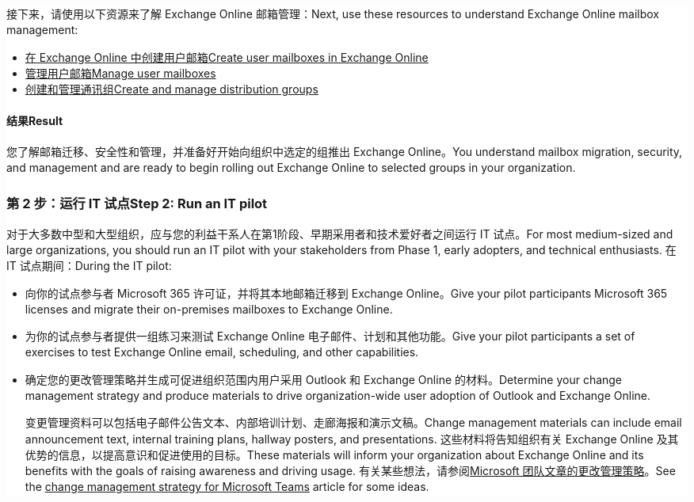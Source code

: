 <span data-ttu-id="8fb7a-148">接下来，请使用以下资源来了解 Exchange Online 邮箱管理：</span><span class="sxs-lookup"><span data-stu-id="8fb7a-148">Next, use these resources to understand Exchange Online mailbox management:</span></span>

- [<span data-ttu-id="8fb7a-149">在 Exchange Online 中创建用户邮箱</span><span class="sxs-lookup"><span data-stu-id="8fb7a-149">Create user mailboxes in Exchange Online</span></span>](https://docs.microsoft.com/exchange/recipients-in-exchange-online/create-user-mailboxes)
- [<span data-ttu-id="8fb7a-150">管理用户邮箱</span><span class="sxs-lookup"><span data-stu-id="8fb7a-150">Manage user mailboxes</span></span>](https://docs.microsoft.com/exchange/recipients-in-exchange-online/manage-user-mailboxes/manage-user-mailboxes) 
- [<span data-ttu-id="8fb7a-151">创建和管理通讯组</span><span class="sxs-lookup"><span data-stu-id="8fb7a-151">Create and manage distribution groups</span></span>](https://docs.microsoft.com/exchange/recipients-in-exchange-online/manage-distribution-groups/manage-distribution-groups)

#### <a name="result"></a><span data-ttu-id="8fb7a-152">结果</span><span class="sxs-lookup"><span data-stu-id="8fb7a-152">Result</span></span>

<span data-ttu-id="8fb7a-153">您了解邮箱迁移、安全性和管理，并准备好开始向组织中选定的组推出 Exchange Online。</span><span class="sxs-lookup"><span data-stu-id="8fb7a-153">You understand mailbox migration, security, and management and are ready to begin rolling out Exchange Online to selected groups in your organization.</span></span>

### <a name="step-2-run-an-it-pilot"></a><span data-ttu-id="8fb7a-154">第 2 步：运行 IT 试点</span><span class="sxs-lookup"><span data-stu-id="8fb7a-154">Step 2: Run an IT pilot</span></span>

<span data-ttu-id="8fb7a-155">对于大多数中型和大型组织，应与您的利益干系人在第1阶段、早期采用者和技术爱好者之间运行 IT 试点。</span><span class="sxs-lookup"><span data-stu-id="8fb7a-155">For most medium-sized and large organizations, you should run an IT pilot with your stakeholders from Phase 1, early adopters, and technical enthusiasts.</span></span> <span data-ttu-id="8fb7a-156">在 IT 试点期间：</span><span class="sxs-lookup"><span data-stu-id="8fb7a-156">During the IT pilot:</span></span>

- <span data-ttu-id="8fb7a-157">向你的试点参与者 Microsoft 365 许可证，并将其本地邮箱迁移到 Exchange Online。</span><span class="sxs-lookup"><span data-stu-id="8fb7a-157">Give your pilot participants Microsoft 365 licenses and migrate their on-premises mailboxes to Exchange Online.</span></span>
- <span data-ttu-id="8fb7a-158">为你的试点参与者提供一组练习来测试 Exchange Online 电子邮件、计划和其他功能。</span><span class="sxs-lookup"><span data-stu-id="8fb7a-158">Give your pilot participants a set of exercises to test Exchange Online email, scheduling, and other capabilities.</span></span>
- <span data-ttu-id="8fb7a-159">确定您的更改管理策略并生成可促进组织范围内用户采用 Outlook 和 Exchange Online 的材料。</span><span class="sxs-lookup"><span data-stu-id="8fb7a-159">Determine your change management strategy and produce materials to drive organization-wide user adoption of Outlook and Exchange Online.</span></span> 
 
  <span data-ttu-id="8fb7a-160">变更管理资料可以包括电子邮件公告文本、内部培训计划、走廊海报和演示文稿。</span><span class="sxs-lookup"><span data-stu-id="8fb7a-160">Change management materials can include email announcement text, internal training plans, hallway posters, and presentations.</span></span> <span data-ttu-id="8fb7a-161">这些材料将告知组织有关 Exchange Online 及其优势的信息，以提高意识和促进使用的目标。</span><span class="sxs-lookup"><span data-stu-id="8fb7a-161">These materials will inform your organization about Exchange Online and its benefits with the goals of raising awareness and driving usage.</span></span> <span data-ttu-id="8fb7a-162">有关某些想法，请参阅[Microsoft 团队文章的更改管理策略](https://docs.microsoft.com/MicrosoftTeams/change-management-strategy)。</span><span class="sxs-lookup"><span data-stu-id="8fb7a-162">See the [change management strategy for Microsoft Teams](https://docs.microsoft.com/MicrosoftTeams/change-management-strategy) article for some ideas.</span></span>
